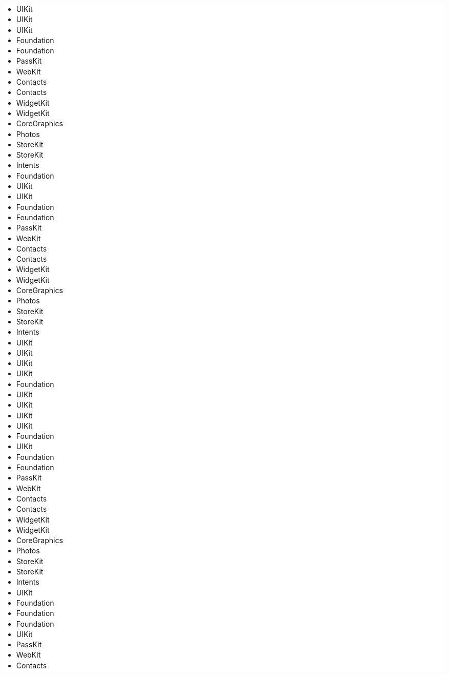 - UIKit
- UIKit
- UIKit
- Foundation
- Foundation
- PassKit
- WebKit
- Contacts
- Contacts
- WidgetKit
- WidgetKit
- CoreGraphics
- Photos
- StoreKit
- StoreKit
- Intents
- Foundation
- UIKit
- UIKit
- Foundation
- Foundation
- PassKit
- WebKit
- Contacts
- Contacts
- WidgetKit
- WidgetKit
- CoreGraphics
- Photos
- StoreKit
- StoreKit
- Intents
- UIKit
- UIKit
- UIKit
- UIKit
- Foundation
- UIKit
- UIKit
- UIKit
- UIKit
- Foundation
- UIKit
- Foundation
- Foundation
- PassKit
- WebKit
- Contacts
- Contacts
- WidgetKit
- WidgetKit
- CoreGraphics
- Photos
- StoreKit
- StoreKit
- Intents
- UIKit
- Foundation
- Foundation
- Foundation
- UIKit
- PassKit
- WebKit
- Contacts